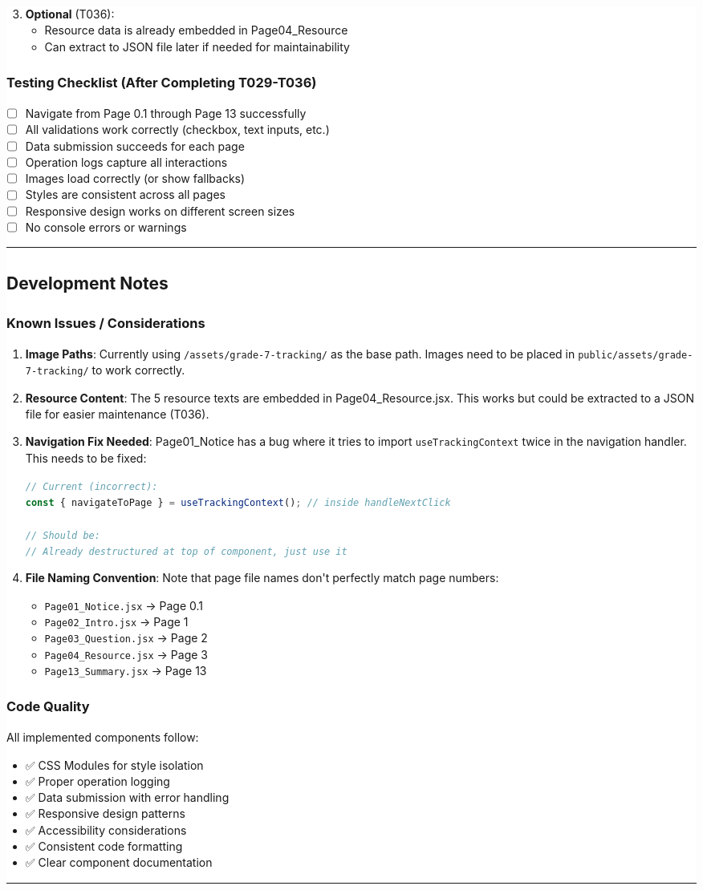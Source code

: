 3. **Optional** (T036):
   - Resource data is already embedded in Page04_Resource
   - Can extract to JSON file later if needed for maintainability

### Testing Checklist (After Completing T029-T036)

- [ ] Navigate from Page 0.1 through Page 13 successfully
- [ ] All validations work correctly (checkbox, text inputs, etc.)
- [ ] Data submission succeeds for each page
- [ ] Operation logs capture all interactions
- [ ] Images load correctly (or show fallbacks)
- [ ] Styles are consistent across all pages
- [ ] Responsive design works on different screen sizes
- [ ] No console errors or warnings

---

## Development Notes

### Known Issues / Considerations

1. **Image Paths**: Currently using `/assets/grade-7-tracking/` as the base path. Images need to be placed in `public/assets/grade-7-tracking/` to work correctly.

2. **Resource Content**: The 5 resource texts are embedded in Page04_Resource.jsx. This works but could be extracted to a JSON file for easier maintenance (T036).

3. **Navigation Fix Needed**: Page01_Notice has a bug where it tries to import `useTrackingContext` twice in the navigation handler. This needs to be fixed:
   ```javascript
   // Current (incorrect):
   const { navigateToPage } = useTrackingContext(); // inside handleNextClick

   // Should be:
   // Already destructured at top of component, just use it
   ```

4. **File Naming Convention**: Note that page file names don't perfectly match page numbers:
   - `Page01_Notice.jsx` → Page 0.1
   - `Page02_Intro.jsx` → Page 1
   - `Page03_Question.jsx` → Page 2
   - `Page04_Resource.jsx` → Page 3
   - `Page13_Summary.jsx` → Page 13

### Code Quality

All implemented components follow:
- ✅ CSS Modules for style isolation
- ✅ Proper operation logging
- ✅ Data submission with error handling
- ✅ Responsive design patterns
- ✅ Accessibility considerations
- ✅ Consistent code formatting
- ✅ Clear component documentation

---